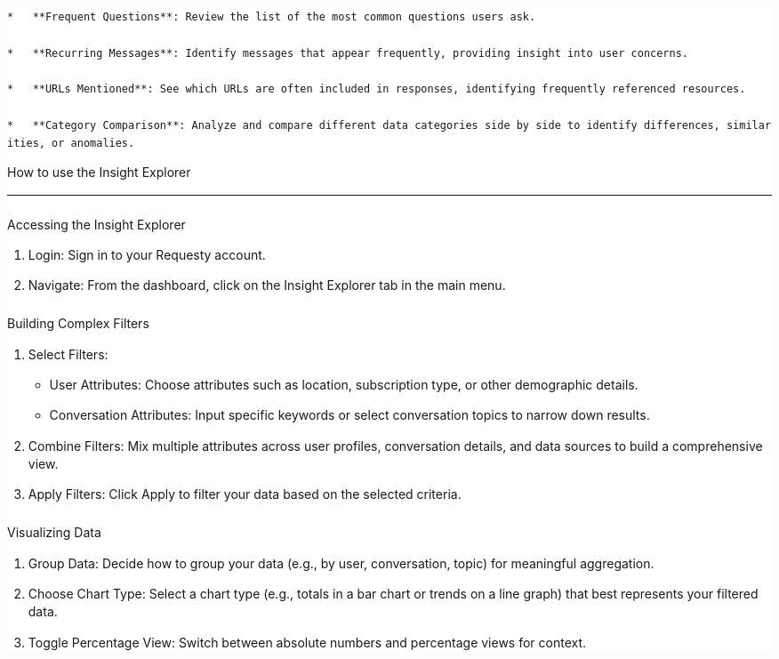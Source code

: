     *   **Frequent Questions**: Review the list of the most common questions users ask.
        
    *   **Recurring Messages**: Identify messages that appear frequently, providing insight into user concerns.
        
    *   **URLs Mentioned**: See which URLs are often included in responses, identifying frequently referenced resources.
        
    *   **Category Comparison**: Analyze and compare different data categories side by side to identify differences, similarities, or anomalies.
        
    

[](#how-to-use-the-insight-explorer)

How to use the Insight Explorer


-------------------------------------------------------------------------

### 

[](#accessing-the-insight-explorer)

Accessing the Insight Explorer

1.  Login: Sign in to your Requesty account.
    
2.  Navigate: From the dashboard, click on the Insight Explorer tab in the main menu.
    

### 

[](#building-complex-filters)

Building Complex Filters

1.  Select Filters:
    
    *   User Attributes: Choose attributes such as location, subscription type, or other demographic details.
        
    *   Conversation Attributes: Input specific keywords or select conversation topics to narrow down results.
        
    
2.  Combine Filters: Mix multiple attributes across user profiles, conversation details, and data sources to build a comprehensive view.
    
3.  Apply Filters: Click Apply to filter your data based on the selected criteria.
    

### 

[](#visualizing-data)

Visualizing Data

1.  Group Data: Decide how to group your data (e.g., by user, conversation, topic) for meaningful aggregation.
    
2.  Choose Chart Type: Select a chart type (e.g., totals in a bar chart or trends on a line graph) that best represents your filtered data.
    
3.  Toggle Percentage View: Switch between absolute numbers and percentage views for context.
    